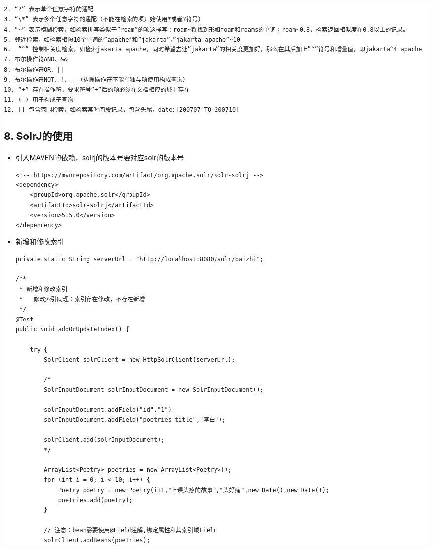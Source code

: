 	2. “?” 表示单个任意字符的通配
	3. “\*” 表示多个任意字符的通配（不能在检索的项开始使用*或者?符号）
	4. “~” 表示模糊检索，如检索拼写类似于”roam”的项这样写：roam~将找到形如foam和roams的单词；roam~0.8，检索返回相似度在0.8以上的记录。
	5. 邻近检索，如检索相隔10个单词的”apache”和”jakarta”，”jakarta apache”~10
	6.  “^” 控制相关度检索，如检索jakarta apache，同时希望去让”jakarta”的相关度更加好，那么在其后加上”^”符号和增量值，即jakarta^4 apache
	7. 布尔操作符AND、&&
	8. 布尔操作符OR、||
	9. 布尔操作符NOT、!、- （排除操作符不能单独与项使用构成查询）
	10. “+” 存在操作符，要求符号”+”后的项必须在文档相应的域中存在
	11. ( ) 用于构成子查询
	12. [] 包含范围检索，如检索某时间段记录，包含头尾，date:[200707 TO 200710]

## 8. SolrJ的使用
- 引入MAVEN的依赖，solrj的版本号要对应solr的版本号
	```
	<!-- https://mvnrepository.com/artifact/org.apache.solr/solr-solrj -->
    <dependency>
        <groupId>org.apache.solr</groupId>
        <artifactId>solr-solrj</artifactId>
        <version>5.5.0</version>
    </dependency>
	```
- 新增和修改索引
	```
	private static String serverUrl = "http://localhost:8080/solr/baizhi";

    /**
     * 新增和修改索引
     *   修改索引同理：索引存在修改，不存在新增
     */
    @Test
    public void addOrUpdateIndex() {

        try {
            SolrClient solrClient = new HttpSolrClient(serverUrl);

            /*
            SolrInputDocument solrInputDocument = new SolrInputDocument();

            solrInputDocument.addField("id","1");
            solrInputDocument.addField("poetries_title","李白");

            solrClient.add(solrInputDocument);
            */

            ArrayList<Poetry> poetries = new ArrayList<Poetry>();
            for (int i = 0; i < 10; i++) {
                Poetry poetry = new Poetry(i+1,"上课头疼的故事","头好痛",new Date(),new Date());
                poetries.add(poetry);
            }

            // 注意：bean需要使用@Field注解,绑定属性和其索引域Field
            solrClient.addBeans(poetries);
